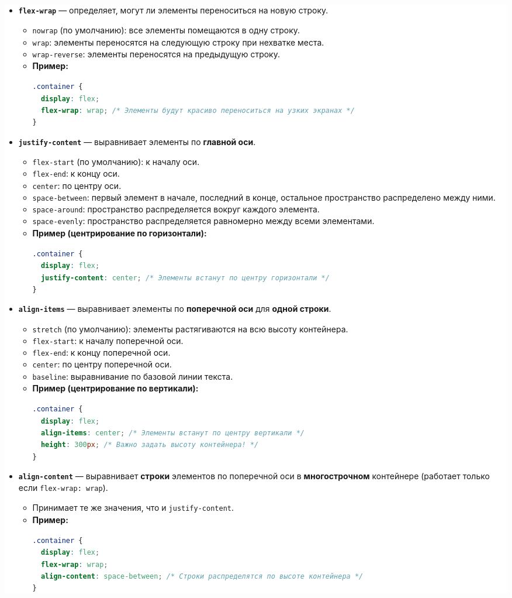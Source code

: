 *   **`flex-wrap`** — определяет, могут ли элементы переноситься на новую строку.
    *   `nowrap` (по умолчанию): все элементы помещаются в одну строку.
    *   `wrap`: элементы переносятся на следующую строку при нехватке места.
    *   `wrap-reverse`: элементы переносятся на предыдущую строку.
    *   **Пример:**
        ```css
        .container {
          display: flex;
          flex-wrap: wrap; /* Элементы будут красиво переноситься на узких экранах */
        }
        ```

*   **`justify-content`** — выравнивает элементы по **главной оси**.
    *   `flex-start` (по умолчанию): к началу оси.
    *   `flex-end`: к концу оси.
    *   `center`: по центру оси.
    *   `space-between`: первый элемент в начале, последний в конце, остальное пространство распределено между ними.
    *   `space-around`: пространство распределяется вокруг каждого элемента.
    *   `space-evenly`: пространство распределяется равномерно между всеми элементами.
    *   **Пример (центрирование по горизонтали):**
        ```css
        .container {
          display: flex;
          justify-content: center; /* Элементы встанут по центру горизонтали */
        }
        ```

*   **`align-items`** — выравнивает элементы по **поперечной оси** для **одной строки**.
    *   `stretch` (по умолчанию): элементы растягиваются на всю высоту контейнера.
    *   `flex-start`: к началу поперечной оси.
    *   `flex-end`: к концу поперечной оси.
    *   `center`: по центру поперечной оси.
    *   `baseline`: выравнивание по базовой линии текста.
    *   **Пример (центрирование по вертикали):**
        ```css
        .container {
          display: flex;
          align-items: center; /* Элементы встанут по центру вертикали */
          height: 300px; /* Важно задать высоту контейнера! */
        }
        ```

*   **`align-content`** — выравнивает **строки** элементов по поперечной оси в **многострочном** контейнере (работает только если `flex-wrap: wrap`).
    *   Принимает те же значения, что и `justify-content`.
    *   **Пример:**
        ```css
        .container {
          display: flex;
          flex-wrap: wrap;
          align-content: space-between; /* Строки распределятся по высоте контейнера */
        }
        ```

